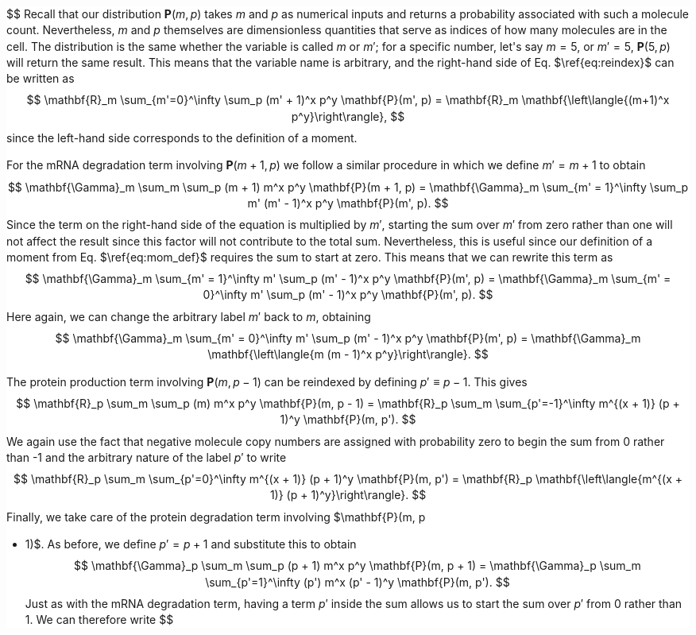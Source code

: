$$
Recall that our distribution $\mathbf{P}(m, p)$ takes $m$ and $p$ as numerical
inputs and returns a probability associated with such a molecule count.
Nevertheless, $m$ and $p$ themselves are dimensionless quantities that serve as
indices of how many molecules are in the cell. The distribution is the same
whether the variable is called $m$ or $m'$; for a specific number, let's say $m
= 5$, or $m' = 5$, $\mathbf{P}(5, p)$ will return the same result. This means
that the variable name is arbitrary, and the right-hand side of Eq.
$\ref{eq:reindex}$ can be written as
$$
\mathbf{R}_m \sum_{m'=0}^\infty \sum_p (m' + 1)^x p^y \mathbf{P}(m', p) =
\mathbf{R}_m \mathbf{\left\langle{(m+1)^x p^y}\right\rangle},
$$
since the left-hand side corresponds to the definition of a moment.

For the mRNA degradation term involving $\mathbf{P}(m + 1, p)$ we follow a
similar procedure in which we define $m' = m + 1$ to obtain
$$
\mathbf{\Gamma}_m \sum_m \sum_p (m + 1) m^x p^y \mathbf{P}(m + 1, p) =
\mathbf{\Gamma}_m \sum_{m' = 1}^\infty \sum_p m' 
(m' - 1)^x p^y \mathbf{P}(m', p).
$$
Since the term on the right-hand side of the equation is multiplied by $m'$,
starting the sum over $m'$ from zero rather than one will not affect the result
since this factor will not contribute to the total sum. Nevertheless, this is
useful since our definition of a moment from Eq. $\ref{eq:mom_def}$ requires the
sum to start at zero. This means that we can rewrite this term as
$$
\mathbf{\Gamma}_m \sum_{m' = 1}^\infty m' \sum_p 
(m' - 1)^x p^y \mathbf{P}(m', p) =
\mathbf{\Gamma}_m \sum_{m' = 0}^\infty m' \sum_p 
(m' - 1)^x p^y \mathbf{P}(m', p).
$$
Here again, we can change the arbitrary label $m'$ back to $m$, obtaining
$$
\mathbf{\Gamma}_m \sum_{m' = 0}^\infty m' \sum_p 
(m' - 1)^x p^y \mathbf{P}(m', p) =
\mathbf{\Gamma}_m \mathbf{\left\langle{m (m - 1)^x p^y}\right\rangle}.
$$

The protein production term involving $\mathbf{P}(m, p - 1)$ can be reindexed by
defining $p' \equiv p - 1$. This gives
$$
\mathbf{R}_p \sum_m \sum_p (m) m^x p^y \mathbf{P}(m, p - 1) =
\mathbf{R}_p \sum_m \sum_{p'=-1}^\infty 
m^{(x + 1)} (p + 1)^y \mathbf{P}(m, p').
$$
We again use the fact that negative molecule copy numbers are assigned with
probability zero to begin the sum from 0 rather than -1 and the arbitrary nature
of the label $p'$ to write
$$
\mathbf{R}_p \sum_m \sum_{p'=0}^\infty m^{(x + 1)} (p + 1)^y \mathbf{P}(m, p') =
\mathbf{R}_p \mathbf{\left\langle{m^{(x + 1)} (p + 1)^y}\right\rangle}.
$$
Finally, we take care of the protein degradation term involving $\mathbf{P}(m, p
+ 1)$. As before, we define $p' = p + 1$ and substitute this to obtain
$$
\mathbf{\Gamma}_p \sum_m \sum_p (p + 1) m^x p^y \mathbf{P}(m, p + 1) =
\mathbf{\Gamma}_p \sum_m \sum_{p'=1}^\infty 
(p') m^x (p' - 1)^y \mathbf{P}(m, p').
$$
Just as with the mRNA degradation term, having a term $p'$ inside the sum allows
us to start the sum over $p'$ from 0 rather than 1. We can therefore write
$$